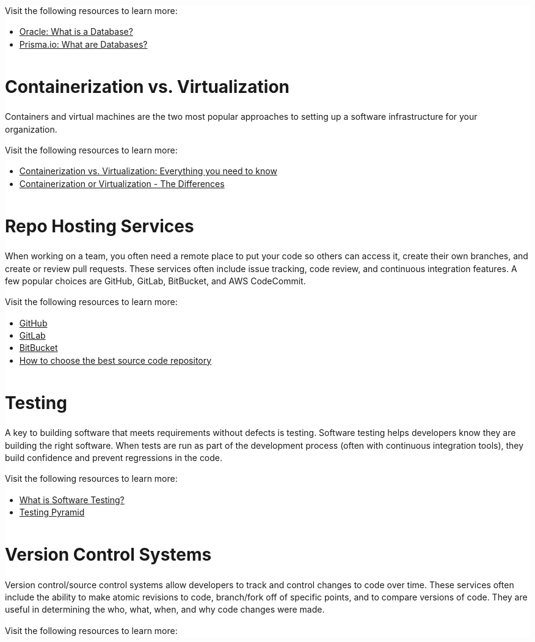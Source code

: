 Visit the following resources to learn more:

- [Oracle: What is a Database?](https://www.oracle.com/database/what-is-database/)
- [Prisma.io: What are Databases?](https://www.prisma.io/dataguide/intro/what-are-databases)

# Containerization vs. Virtualization

Containers and virtual machines are the two most popular approaches to setting up a software infrastructure for your organization.

Visit the following resources to learn more:

- [Containerization vs. Virtualization: Everything you need to know](https://middleware.io/blog/containerization-vs-virtualization/)
- [Containerization or Virtualization - The Differences ](https://www.youtube.com/watch?v=1WnDHitznGY)

# Repo Hosting Services

When working on a team, you often need a remote place to put your code so others can access it, create their own branches, and create or review pull requests. These services often include issue tracking, code review, and continuous integration features. A few popular choices are GitHub, GitLab, BitBucket, and AWS CodeCommit.

Visit the following resources to learn more:

- [GitHub](https://github.com/features/)
- [GitLab](https://about.gitlab.com/)
- [BitBucket](https://bitbucket.org/product/guides/getting-started/overview)
- [How to choose the best source code repository](https://bitbucket.org/product/code-repository)

# Testing

A key to building software that meets requirements without defects is testing. Software testing helps developers know they are building the right software. When tests are run as part of the development process (often with continuous integration tools), they build confidence and prevent regressions in the code.

Visit the following resources to learn more:

- [What is Software Testing?](https://www.guru99.com/software-testing-introduction-importance.html)
- [Testing Pyramid](https://www.browserstack.com/guide/testing-pyramid-for-test-automation)

# Version Control Systems

Version control/source control systems allow developers to track and control changes to code over time. These services often include the ability to make atomic revisions to code, branch/fork off of specific points, and to compare versions of code. They are useful in determining the who, what, when, and why code changes were made.

Visit the following resources to learn more:
